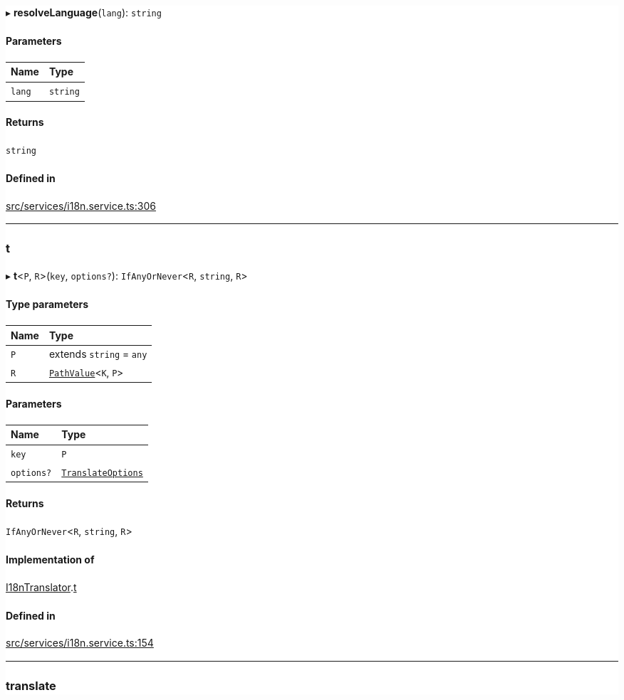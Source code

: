▸ **resolveLanguage**(`lang`): `string`

#### Parameters

| Name | Type |
| :------ | :------ |
| `lang` | `string` |

#### Returns

`string`

#### Defined in

[src/services/i18n.service.ts:306](https://github.com/toonvanstrijp/nestjs-i18n/blob/085d31c/src/services/i18n.service.ts#L306)

___

### t

▸ **t**<`P`, `R`\>(`key`, `options?`): `IfAnyOrNever`<`R`, `string`, `R`\>

#### Type parameters

| Name | Type |
| :------ | :------ |
| `P` | extends `string` = `any` |
| `R` | [`PathValue`](../modules.md#pathvalue)<`K`, `P`\> |

#### Parameters

| Name | Type |
| :------ | :------ |
| `key` | `P` |
| `options?` | [`TranslateOptions`](../modules.md#translateoptions) |

#### Returns

`IfAnyOrNever`<`R`, `string`, `R`\>

#### Implementation of

[I18nTranslator](../interfaces/I18nTranslator.md).[t](../interfaces/I18nTranslator.md#t)

#### Defined in

[src/services/i18n.service.ts:154](https://github.com/toonvanstrijp/nestjs-i18n/blob/085d31c/src/services/i18n.service.ts#L154)

___

### translate
